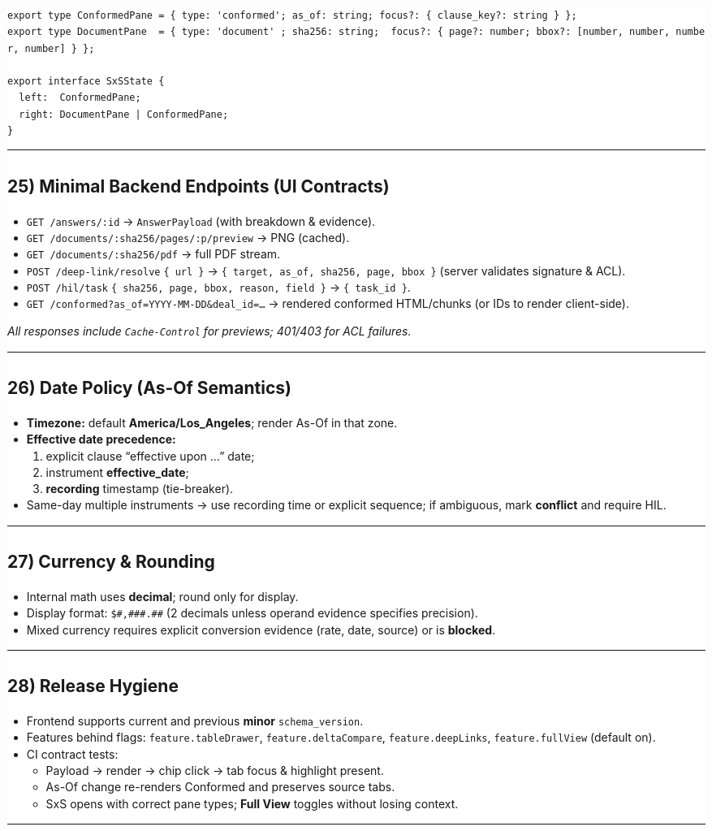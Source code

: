```tsx
export type ConformedPane = { type: 'conformed'; as_of: string; focus?: { clause_key?: string } };
export type DocumentPane  = { type: 'document' ; sha256: string;  focus?: { page?: number; bbox?: [number, number, number, number] } };

export interface SxSState {
  left:  ConformedPane;
  right: DocumentPane | ConformedPane;
}

```

---

## 25) Minimal Backend Endpoints (UI Contracts)

- `GET /answers/:id` → `AnswerPayload` (with breakdown & evidence).
- `GET /documents/:sha256/pages/:p/preview` → PNG (cached).
- `GET /documents/:sha256/pdf` → full PDF stream.
- `POST /deep-link/resolve` `{ url }` → `{ target, as_of, sha256, page, bbox }` (server validates signature & ACL).
- `POST /hil/task` `{ sha256, page, bbox, reason, field }` → `{ task_id }`.
- `GET /conformed?as_of=YYYY-MM-DD&deal_id=…` → rendered conformed HTML/chunks (or IDs to render client-side).

*All responses include `Cache-Control` for previews; 401/403 for ACL failures.*

---

## 26) Date Policy (As-Of Semantics)

- **Timezone:** default **America/Los_Angeles**; render As-Of in that zone.
- **Effective date precedence:**
    1. explicit clause “effective upon …” date;
    2. instrument **effective_date**;
    3. **recording** timestamp (tie-breaker).
- Same-day multiple instruments → use recording time or explicit sequence; if ambiguous, mark **conflict** and require HIL.

---

## 27) Currency & Rounding

- Internal math uses **decimal**; round only for display.
- Display format: `$#,###.##` (2 decimals unless operand evidence specifies precision).
- Mixed currency requires explicit conversion evidence (rate, date, source) or is **blocked**.

---

## 28) Release Hygiene

- Frontend supports current and previous **minor** `schema_version`.
- Features behind flags: `feature.tableDrawer`, `feature.deltaCompare`, `feature.deepLinks`, `feature.fullView` (default on).
- CI contract tests:
    - Payload → render → chip click → tab focus & highlight present.
    - As-Of change re-renders Conformed and preserves source tabs.
    - SxS opens with correct pane types; **Full View** toggles without losing context.

---